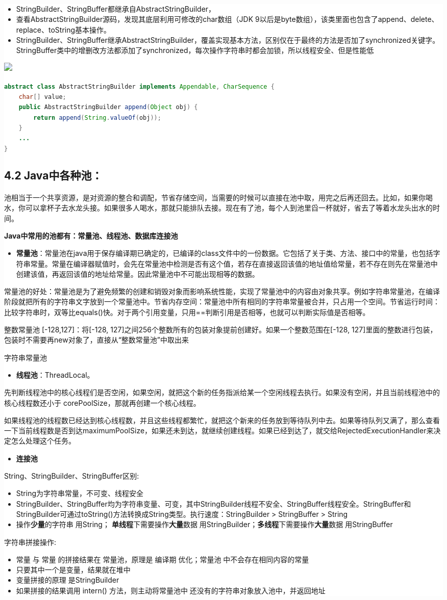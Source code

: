 *   StringBuilder、StringBuffer都继承自AbstractStringBuilder，
*   查看AbstractStringBuilder源码，发现其底层利用可修改的char数组（JDK 9以后是byte数组），该类里面也包含了append、delete、replace、toString基本操作。
*   StringBuilder、StringBuffer继承AbstractStringBuilder，覆盖实现基本方法，区别仅在于最终的方法是否加了synchronized关键字。StringBuffer类中的增删改方法都添加了synchronized，每次操作字符串时都会加锁，所以线程安全、但是性能低

![](https://p1-juejin.byteimg.com/tos-cn-i-k3u1fbpfcp/76e9920650134ee6b0ee0948730891e8~tplv-k3u1fbpfcp-jj-mark:3024:0:0:0:q75.awebp#?w=517&h=204&s=29171&e=png&b=2f323b)

```java
abstract class AbstractStringBuilder implements Appendable, CharSequence {
    char[] value;
    public AbstractStringBuilder append(Object obj) {
        return append(String.valueOf(obj));
    }
    ...
}

```

4.2 Java中各种池：
-------------

池相当于一个共享资源，是对资源的整合和调配，节省存储空间，当需要的时候可以直接在池中取，用完之后再还回去。比如，如果你喝水，你可以拿杯子去水龙头接。如果很多人喝水，那就只能排队去接。现在有了池，每个人到池里舀一杯就好，省去了等着水龙头出水的时间。

**Java中常用的池都有：常量池、线程池、数据库连接池**

*   **常量池**：常量池在java用于保存编译期已确定的，已编译的class文件中的一份数据。它包括了关于类、方法、接口中的常量，也包括字符串常量。常量在编译器赋值时，会先在常量池中检测是否有这个值，若存在直接返回该值的地址值给常量，若不存在则先在常量池中创建该值，再返回该值的地址给常量。因此常量池中不可能出现相等的数据。

常量池的好处：常量池是为了避免频繁的创建和销毁对象而影响系统性能，实现了常量池中的内容由对象共享。例如字符串常量池，在编译阶段就把所有的字符串文字放到一个常量池中。节省内存空间：常量池中所有相同的字符串常量被合并，只占用一个空间。节省运行时间：比较字符串时，双等比equals()快。对于两个引用变量，只用==判断引用是否相等，也就可以判断实际值是否相等。

整数常量池 \[-128,127\]：将\[-128, 127\]之间256个整数所有的包装对象提前创建好。如果一个整数范围在\[-128, 127\]里面的整数进行包装，包装时不需要再new对象了，直接从“整数常量池”中取出来

字符串常量池

*   **线程池**：ThreadLocal。

先判断线程池中的核心线程们是否空闲，如果空闲，就把这个新的任务指派给某一个空闲线程去执行。如果没有空闲，并且当前线程池中的核心线程数还小于 corePoolSize，那就再创建一个核心线程。

如果线程池的线程数已经达到核心线程数，并且这些线程都繁忙，就把这个新来的任务放到等待队列中去。如果等待队列又满了，那么查看一下当前线程数是否到达maximumPoolSize，如果还未到达，就继续创建线程。如果已经到达了，就交给RejectedExecutionHandler来决定怎么处理这个任务。

*   **连接池**

String、StringBuilder、StringBuffer区别:

*   String为字符串常量，不可变、线程安全
*   StringBuilder、StringBuffer均为字符串变量、可变，其中StringBuilder线程不安全、StringBuffer线程安全。StringBuffer和StringBuilder可通过toString()方法转换成String类型。执行速度：StringBuilder > StringBuffer > String
*   操作**少量**的字符串 用String； **单线程**下需要操作**大量**数据 用StringBuilder；**多线程**下需要操作**大量**数据 用StringBuffer

字符串拼接操作:

*   常量 与 常量 的拼接结果在 常量池，原理是 编译期 优化；常量池 中不会存在相同内容的常量
*   只要其中一个是变量，结果就在堆中
*   变量拼接的原理 是StringBuilder
*   如果拼接的结果调用 intern() 方法，则主动将常量池中 还没有的字符串对象放入池中，并返回地址
